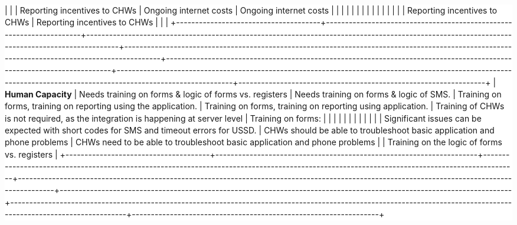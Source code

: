 |                                      |                                                                     | Reporting incentives to CHWs                                                                                                                 | Ongoing internet costs                                                                                                                        | Ongoing internet costs                                                                                                |                                                                                                                                                                    |                                                                 |
|                                      |                                                                     |                                                                                                                                              |                                                                                                                                               |                                                                                                                       |                                                                                                                                                                    |                                                                 |
|                                      |                                                                     |                                                                                                                                              | Reporting incentives to CHWs                                                                                                                  | Reporting incentives to CHWs                                                                                          |                                                                                                                                                                    |                                                                 |
+--------------------------------------+---------------------------------------------------------------------+----------------------------------------------------------------------------------------------------------------------------------------------+-----------------------------------------------------------------------------------------------------------------------------------------------+-----------------------------------------------------------------------------------------------------------------------+--------------------------------------------------------------------------------------------------------------------------------------------------------------------+-----------------------------------------------------------------+
| **Human Capacity**                   | Needs training on forms & logic of forms vs. registers              | Needs training on forms & logic of SMS.                                                                                                      | Training on forms, training on reporting using the application.                                                                               | Training on forms, training on reporting using application.                                                           | Training of CHWs is not required, as the integration is happening at server level                                                                                  | Training on forms:                                              |
|                                      |                                                                     |                                                                                                                                              |                                                                                                                                               |                                                                                                                       |                                                                                                                                                                    |                                                                 |
|                                      |                                                                     | Significant issues can be expected with short codes for SMS and timeout errors for USSD.                                                     | CHWs should be able to troubleshoot basic application and phone problems                                                                      | CHWs need to be able to troubleshoot basic application and phone problems                                             |                                                                                                                                                                    | Training on the logic of forms vs. registers                    |
+--------------------------------------+---------------------------------------------------------------------+----------------------------------------------------------------------------------------------------------------------------------------------+-----------------------------------------------------------------------------------------------------------------------------------------------+-----------------------------------------------------------------------------------------------------------------------+--------------------------------------------------------------------------------------------------------------------------------------------------------------------+-----------------------------------------------------------------+
